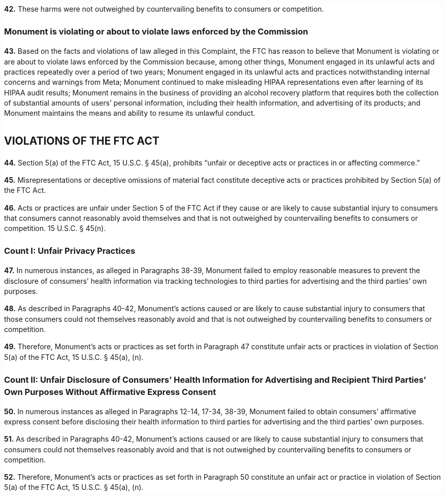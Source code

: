 **42.** These harms were not outweighed by countervailing benefits to consumers or competition.

### Monument is violating or about to violate laws enforced by the Commission

**43.** Based on the facts and violations of law alleged in this Complaint, the FTC has reason to believe that Monument is violating or are about to violate laws enforced by the Commission because, among other things, Monument engaged in its unlawful acts and practices repeatedly over a period of two years; Monument engaged in its unlawful acts and practices notwithstanding internal concerns and warnings from Meta; Monument continued to make misleading HIPAA representations even after learning of its HIPAA audit results; Monument remains in the business of providing an alcohol recovery platform that requires both the collection of substantial amounts of users’ personal information, including their health information, and advertising of its products; and Monument maintains the means and ability to resume its unlawful conduct.

## VIOLATIONS OF THE FTC ACT

**44.** Section 5(a) of the FTC Act, 15 U.S.C. § 45(a), prohibits “unfair or deceptive acts or practices in or affecting commerce.”

**45.** Misrepresentations or deceptive omissions of material fact constitute deceptive acts or practices prohibited by Section 5(a) of the FTC Act.

**46.** Acts or practices are unfair under Section 5 of the FTC Act if they cause or are likely to cause substantial injury to consumers that consumers cannot reasonably avoid themselves and that is not outweighed by countervailing benefits to consumers or competition. 15 U.S.C. § 45(n).

### Count I: Unfair Privacy Practices

**47.** In numerous instances, as alleged in Paragraphs 38-39, Monument failed to employ reasonable measures to prevent the disclosure of consumers’ health information via tracking technologies to third parties for advertising and the third parties’ own purposes.

**48.** As described in Paragraphs 40-42, Monument’s actions caused or are likely to cause substantial injury to consumers that those consumers could not themselves reasonably avoid and that is not outweighed by countervailing benefits to consumers or competition.

**49.** Therefore, Monument’s acts or practices as set forth in Paragraph 47 constitute unfair acts or practices in violation of Section 5(a) of the FTC Act, 15 U.S.C. § 45(a), (n).

### Count II: Unfair Disclosure of Consumers’ Health Information for Advertising and Recipient Third Parties’ Own Purposes Without Affirmative Express Consent

**50.** In numerous instances as alleged in Paragraphs 12-14, 17-34, 38-39, Monument failed to obtain consumers’ affirmative express consent before disclosing their health information to third parties for advertising and the third parties’ own purposes.

**51.** As described in Paragraphs 40-42, Monument’s actions caused or are likely to cause substantial injury to consumers that consumers could not themselves reasonably avoid and that is not outweighed by countervailing benefits to consumers or competition.

**52.** Therefore, Monument’s acts or practices as set forth in Paragraph 50 constitute an unfair act or practice in violation of Section 5(a) of the FTC Act, 15 U.S.C. § 45(a), (n).
